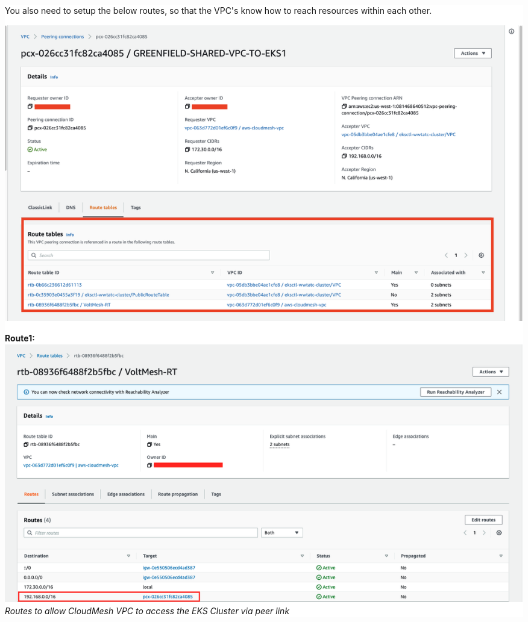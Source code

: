You also need to setup the below routes, so that the VPC's know how to reach resources within each other.

![vpc-peering2](../pictures/vpc-peering2.png)

**Route1:**
![VoltMesh-RT](../pictures/VoltMesh-RT.png)
*Routes to allow CloudMesh VPC to access the EKS Cluster via peer link*
